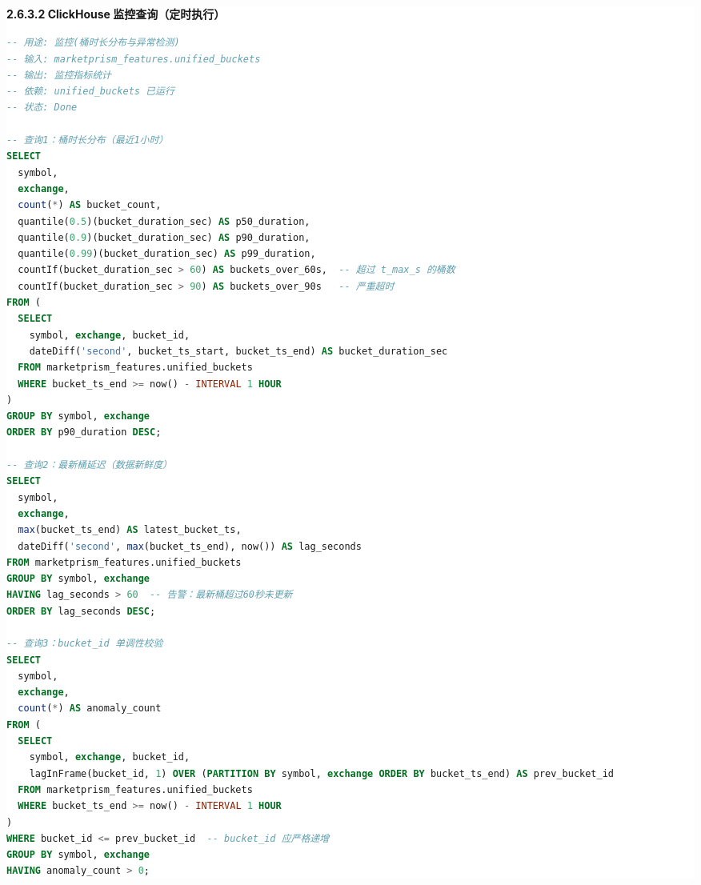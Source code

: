 **2.6.3.2 ClickHouse 监控查询（定时执行）**

```sql
-- 用途: 监控(桶时长分布与异常检测)
-- 输入: marketprism_features.unified_buckets
-- 输出: 监控指标统计
-- 依赖: unified_buckets 已运行
-- 状态: Done

-- 查询1：桶时长分布（最近1小时）
SELECT
  symbol,
  exchange,
  count(*) AS bucket_count,
  quantile(0.5)(bucket_duration_sec) AS p50_duration,
  quantile(0.9)(bucket_duration_sec) AS p90_duration,
  quantile(0.99)(bucket_duration_sec) AS p99_duration,
  countIf(bucket_duration_sec > 60) AS buckets_over_60s,  -- 超过 t_max_s 的桶数
  countIf(bucket_duration_sec > 90) AS buckets_over_90s   -- 严重超时
FROM (
  SELECT
    symbol, exchange, bucket_id,
    dateDiff('second', bucket_ts_start, bucket_ts_end) AS bucket_duration_sec
  FROM marketprism_features.unified_buckets
  WHERE bucket_ts_end >= now() - INTERVAL 1 HOUR
)
GROUP BY symbol, exchange
ORDER BY p90_duration DESC;

-- 查询2：最新桶延迟（数据新鲜度）
SELECT
  symbol,
  exchange,
  max(bucket_ts_end) AS latest_bucket_ts,
  dateDiff('second', max(bucket_ts_end), now()) AS lag_seconds
FROM marketprism_features.unified_buckets
GROUP BY symbol, exchange
HAVING lag_seconds > 60  -- 告警：最新桶超过60秒未更新
ORDER BY lag_seconds DESC;

-- 查询3：bucket_id 单调性校验
SELECT
  symbol,
  exchange,
  count(*) AS anomaly_count
FROM (
  SELECT
    symbol, exchange, bucket_id,
    lagInFrame(bucket_id, 1) OVER (PARTITION BY symbol, exchange ORDER BY bucket_ts_end) AS prev_bucket_id
  FROM marketprism_features.unified_buckets
  WHERE bucket_ts_end >= now() - INTERVAL 1 HOUR
)
WHERE bucket_id <= prev_bucket_id  -- bucket_id 应严格递增
GROUP BY symbol, exchange
HAVING anomaly_count > 0;
```
